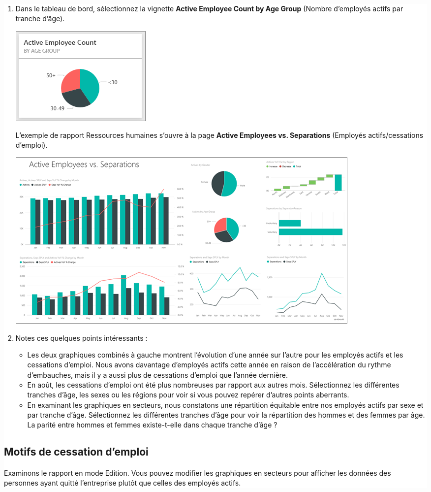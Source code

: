 1. Dans le tableau de bord, sélectionnez la vignette **Active Employee Count by Age Group** (Nombre d’employés actifs par tranche d’âge).

   ![Vignette Active Employee Count by Age Group (Nombre d’employés actifs par tranche d’âge)](media/sample-human-resources/pbi_hr_sample_activepie.png)

   L’exemple de rapport Ressources humaines s’ouvre à la page **Active Employees vs. Separations** (Employés actifs/cessations d’emploi).  

   ![Active Employees vs. Separations (Employés actifs/cessations d’emploi)](media/sample-human-resources/hr5.png)

 2. Notes ces quelques points intéressants :

    * Les deux graphiques combinés à gauche montrent l’évolution d’une année sur l’autre pour les employés actifs et les cessations d’emploi. Nous avons davantage d’employés actifs cette année en raison de l’accélération du rythme d’embauches, mais il y a aussi plus de cessations d’emploi que l’année dernière.
    * En août, les cessations d’emploi ont été plus nombreuses par rapport aux autres mois. Sélectionnez les différentes tranches d’âge, les sexes ou les régions pour voir si vous pouvez repérer d’autres points aberrants.
    * En examinant les graphiques en secteurs, nous constatons une répartition équitable entre nos employés actifs par sexe et par tranche d’âge. Sélectionnez les différentes tranches d’âge pour voir la répartition des hommes et des femmes par âge. La parité entre hommes et femmes existe-t-elle dans chaque tranche d’âge ?

## <a name="reasons-for-separation"></a>Motifs de cessation d’emploi
Examinons le rapport en mode Edition. Vous pouvez modifier les graphiques en secteurs pour afficher les données des personnes ayant quitté l’entreprise plutôt que celles des employés actifs.
